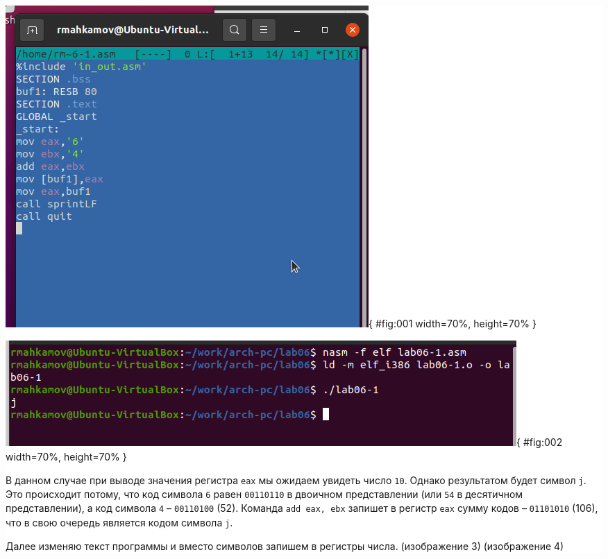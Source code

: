 ![Программа lab6-1.asm](image/01.png){ #fig:001 width=70%, height=70% }

![Запуск программы lab6-1.asm](image/02.png){ #fig:002 width=70%, height=70% }

В данном случае при выводе значения регистра `eax` мы ожидаем увидеть число `10`. Однако результатом будет символ `j`. Это происходит потому, что код символа `6` равен `00110110` в двоичном представлении (или `54` в десятичном представлении), а код символа `4` – `00110100` (52). Команда `add eax, ebx` запишет в регистр `eax` сумму кодов – `01101010` (106), что в свою очередь является кодом символа `j`.

Далее изменяю текст программы и вместо символов запишем в регистры числа. (изображение 3) (изображение 4)
